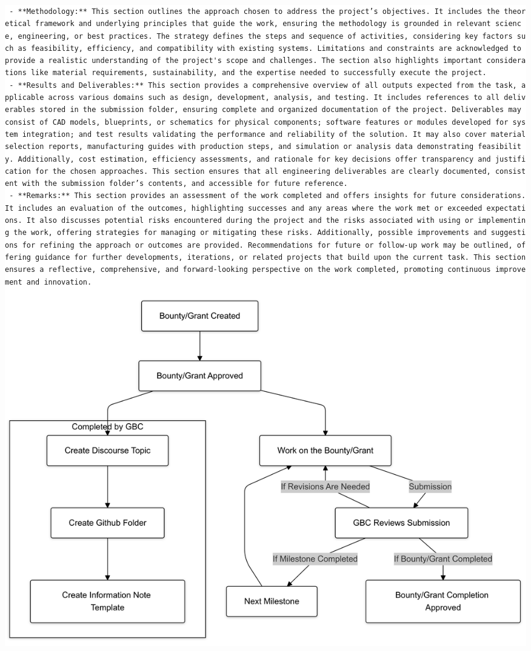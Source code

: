      - **Methodology:** This section outlines the approach chosen to address the project’s objectives. It includes the theoretical framework and underlying principles that guide the work, ensuring the methodology is grounded in relevant science, engineering, or best practices. The strategy defines the steps and sequence of activities, considering key factors such as feasibility, efficiency, and compatibility with existing systems. Limitations and constraints are acknowledged to provide a realistic understanding of the project's scope and challenges. The section also highlights important considerations like material requirements, sustainability, and the expertise needed to successfully execute the project.
     - **Results and Deliverables:** This section provides a comprehensive overview of all outputs expected from the task, applicable across various domains such as design, development, analysis, and testing. It includes references to all deliverables stored in the submission folder, ensuring complete and organized documentation of the project. Deliverables may consist of CAD models, blueprints, or schematics for physical components; software features or modules developed for system integration; and test results validating the performance and reliability of the solution. It may also cover material selection reports, manufacturing guides with production steps, and simulation or analysis data demonstrating feasibility. Additionally, cost estimation, efficiency assessments, and rationale for key decisions offer transparency and justification for the chosen approaches. This section ensures that all engineering deliverables are clearly documented, consistent with the submission folder’s contents, and accessible for future reference.
     - **Remarks:** This section provides an assessment of the work completed and offers insights for future considerations. It includes an evaluation of the outcomes, highlighting successes and any areas where the work met or exceeded expectations. It also discusses potential risks encountered during the project and the risks associated with using or implementing the work, offering strategies for managing or mitigating these risks. Additionally, possible improvements and suggestions for refining the approach or outcomes are provided. Recommendations for future or follow-up work may be outlined, offering guidance for further developments, iterations, or related projects that build upon the current task. This section ensures a reflective, comprehensive, and forward-looking perspective on the work completed, promoting continuous improvement and innovation.

![flowchart](../assets/aip-5/flow_chart.png)
